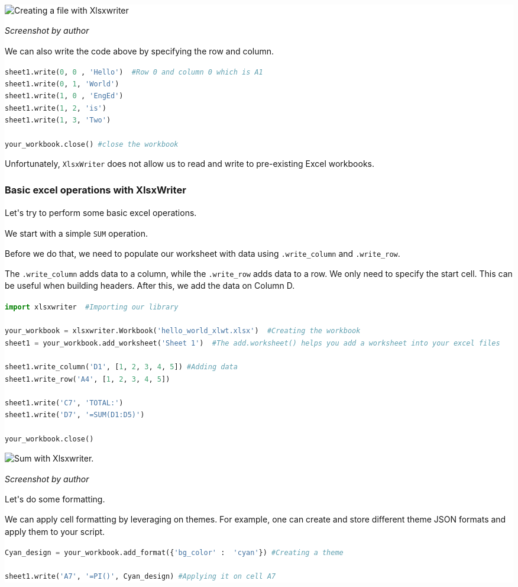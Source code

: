 ![Creating a  file with Xlsxwriter](/engineering-education/building-excel-spreadsheets-using-python/Imagesix.PNG)

*Screenshot by author*

We can also write the code above by specifying the row and column.

```python
sheet1.write(0, 0 , 'Hello')  #Row 0 and column 0 which is A1
sheet1.write(0, 1, 'World')
sheet1.write(1, 0 , 'EngEd')
sheet1.write(1, 2, 'is')
sheet1.write(1, 3, 'Two')

your_workbook.close() #close the workbook
```

Unfortunately, `XlsxWriter` does not allow us to read and write to pre-existing Excel workbooks. 

### Basic excel operations with XlsxWriter
Let's try to perform some basic excel operations.

We start with a simple `SUM` operation.

Before we do that, we need to populate our worksheet with data using `.write_column` and `.write_row`.

The `.write_column` adds data to a column, while the `.write_row` adds data to a row. We only need to specify the start cell.  This can be useful when building headers. After this, we add the data on Column D.

```python
import xlsxwriter  #Importing our library

your_workbook = xlsxwriter.Workbook('hello_world_xlwt.xlsx')  #Creating the workbook
sheet1 = your_workbook.add_worksheet('Sheet 1')  #The add.worksheet() helps you add a worksheet into your excel files

sheet1.write_column('D1', [1, 2, 3, 4, 5]) #Adding data
sheet1.write_row('A4', [1, 2, 3, 4, 5])

sheet1.write('C7', 'TOTAL:')
sheet1.write('D7', '=SUM(D1:D5)')

your_workbook.close()
```

![Sum with Xlsxwriter.](/engineering-education/building-excel-spreadsheets-using-python/Imageseven.PNG)

*Screenshot by author*

Let's do some formatting.

We can apply cell formatting by leveraging on themes. For example, one can create and store different theme JSON formats and apply them to your script.

```python
Cyan_design = your_workbook.add_format({'bg_color' :  'cyan'}) #Creating a theme

sheet1.write('A7', '=PI()', Cyan_design) #Applying it on cell A7
```
